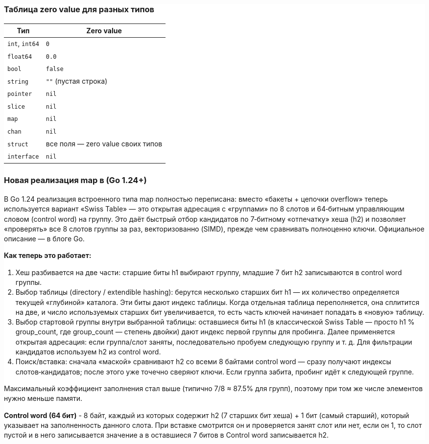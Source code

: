 ### Таблица zero value для разных типов

| Тип            | Zero value                        |
| -------------- | --------------------------------- |
| `int`, `int64` | `0`                               |
| `float64`      | `0.0`                             |
| `bool`         | `false`                           |
| `string`       | `""` (пустая строка)              |
| `pointer`      | `nil`                             |
| `slice`        | `nil`                             |
| `map`          | `nil`                             |
| `chan`         | `nil`                             |
| `struct`       | все поля — zero value своих типов |
| `interface`    | `nil`                             |

### Новая реализация map в (Go 1.24+)

В Go 1.24 реализация встроенного типа map полностью переписана: вместо «бакеты + цепочки overflow» теперь используется вариант «Swiss Table» — это открытая адресация с «группами» по 8 слотов и 64‑битным управляющим словом (control word) на группу. Это даёт быстрый отбор кандидатов по 7‑битному «отпечатку» хеша (h2) и позволяет «проверять» все 8 слотов группы за раз, векторизованно (SIMD), прежде чем сравнивать полноценно ключи. Официальное описание — в блоге Go.

**Как теперь это работает:**

1. Хеш разбивается на две части: старшие биты h1 выбирают группу, младшие 7 бит h2 записываются в control word группы.
2. Выбор таблицы (directory / extendible hashing): берутся несколько старших бит h1 — их количество определяется текущей «глубиной» каталога. Эти биты дают индекс таблицы. Когда отдельная таблица переполняется, она сплитится на две, и число используемых старших бит увеличивается, то есть часть ключей начинает попадать в «новую» таблицу.
3. Выбор стартовой группы внутри выбранной таблицы: оставшиеся биты h1 (в классической Swiss Table — просто h1 % group_count, где group_count — степень двойки) дают индекс первой группы для пробинга. Далее применяется открытая адресация: если группа/слот заняты, последовательно пробуем следующую группу и т. д. Для фильтрации кандидатов используем h2 из control word.
4. Поиск/вставка: сначала «маской» сравнивают h2 со всеми 8 байтами control word — сразу получают индексы слотов‑кандидатов; после этого уже точечно сверяют ключи. Если группа забита, пробинг идёт к следующей группе.

Максимальный коэффициент заполнения стал выше (типично 7/8 ≈ 87.5% для групп), поэтому при том же числе элементов нужно меньше памяти.

**Control word (64 бит)** - 8 байт, каждый из которых содержит h2 (7 старших бит хеша) + 1 бит (самый старший), который указывает на заполненность данного слота. При вставке смотрится он и проверяется занят слот или нет, если он 1, то слот пустой и в него записывается значение а в оставшиеся 7 битов в Control word записывается h2.
